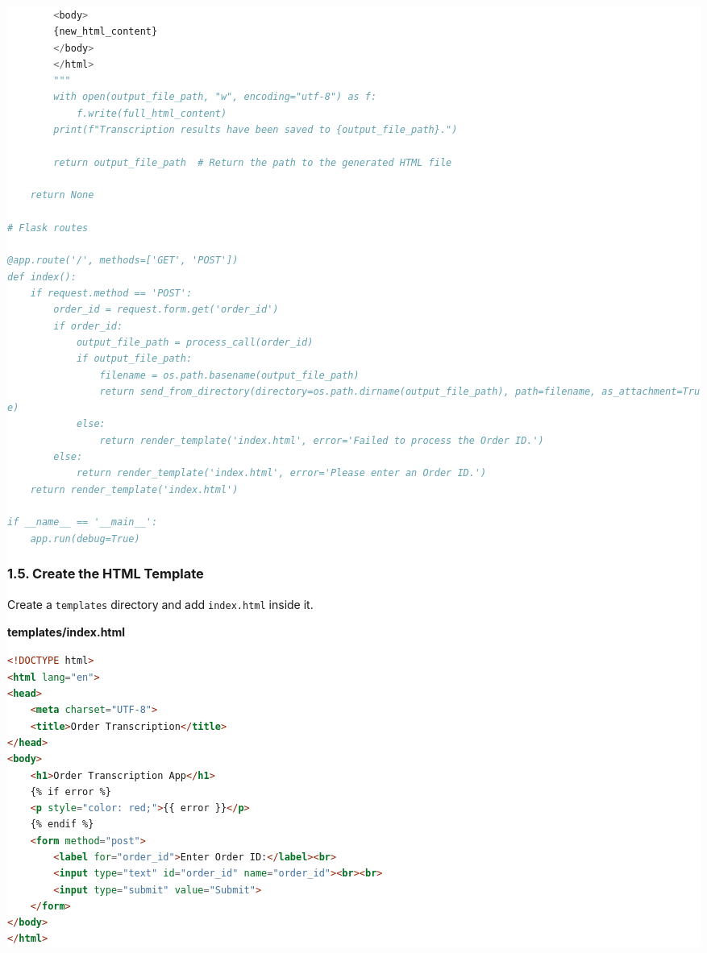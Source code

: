 ```python
        <body>
        {new_html_content}
        </body>
        </html>
        """
        with open(output_file_path, "w", encoding="utf-8") as f:
            f.write(full_html_content)
        print(f"Transcription results have been saved to {output_file_path}.")

        return output_file_path  # Return the path to the generated HTML file

    return None

# Flask routes

@app.route('/', methods=['GET', 'POST'])
def index():
    if request.method == 'POST':
        order_id = request.form.get('order_id')
        if order_id:
            output_file_path = process_call(order_id)
            if output_file_path:
                filename = os.path.basename(output_file_path)
                return send_from_directory(directory=os.path.dirname(output_file_path), path=filename, as_attachment=True)
            else:
                return render_template('index.html', error='Failed to process the Order ID.')
        else:
            return render_template('index.html', error='Please enter an Order ID.')
    return render_template('index.html')

if __name__ == '__main__':
    app.run(debug=True)
```

### **1.5. Create the HTML Template**

Create a `templates` directory and add `index.html` inside it.

**templates/index.html**

```html
<!DOCTYPE html>
<html lang="en">
<head>
    <meta charset="UTF-8">
    <title>Order Transcription</title>
</head>
<body>
    <h1>Order Transcription App</h1>
    {% if error %}
    <p style="color: red;">{{ error }}</p>
    {% endif %}
    <form method="post">
        <label for="order_id">Enter Order ID:</label><br>
        <input type="text" id="order_id" name="order_id"><br><br>
        <input type="submit" value="Submit">
    </form>
</body>
</html>
```
